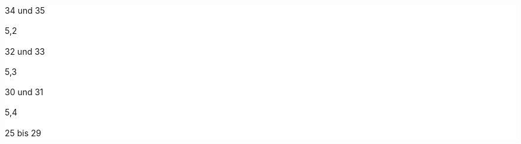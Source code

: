 <td style="border-right: 0.5pt solid ; border-bottom: 0.5pt solid ; " align="center" valign="top" charoff="50">

34 und 35

</td>

<td style="border-right: 0.5pt solid ; border-bottom: 0.5pt solid ; " align="center" valign="top" charoff="50">

5,2

</td>

</tr>

<tr>

<td style="border-right: 0.5pt solid ; border-bottom: 0.5pt solid ; " align="center" valign="top" charoff="50">

32 und 33

</td>

<td style="border-right: 0.5pt solid ; border-bottom: 0.5pt solid ; " align="center" valign="top" charoff="50">

5,3

</td>

</tr>

<tr>

<td style="border-right: 0.5pt solid ; border-bottom: 0.5pt solid ; " align="center" valign="top" charoff="50">

30 und 31

</td>

<td style="border-right: 0.5pt solid ; border-bottom: 0.5pt solid ; " align="center" valign="top" charoff="50">

5,4

</td>

</tr>

<tr>

<td style="border-right: 0.5pt solid ; border-bottom: 0.5pt solid ; " align="center" valign="top" charoff="50">

25 bis 29

</td>

<td style="border-right: 0.5pt solid ; border-bottom: 0.5pt solid ; " align="center" valign="top" charoff="50">
